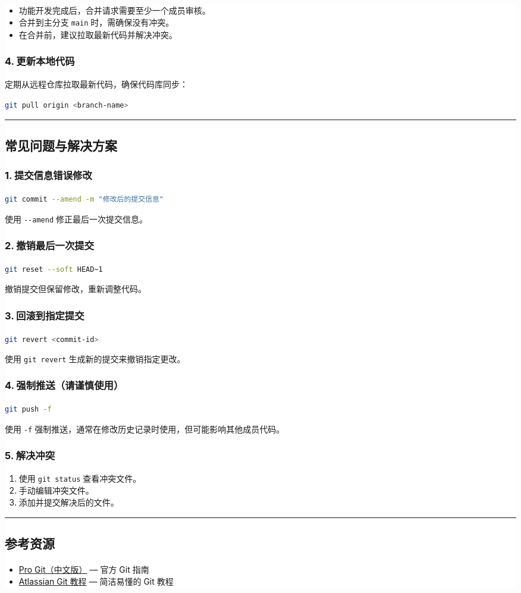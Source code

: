 - 功能开发完成后，合并请求需要至少一个成员审核。
- 合并到主分支 `main` 时，需确保没有冲突。
- 在合并前，建议拉取最新代码并解决冲突。

### 4. 更新本地代码

定期从远程仓库拉取最新代码，确保代码库同步：

```bash
git pull origin <branch-name>
```

---

## 常见问题与解决方案

### 1. 提交信息错误修改

```bash
git commit --amend -m "修改后的提交信息"
```

使用 `--amend` 修正最后一次提交信息。

### 2. 撤销最后一次提交

```bash
git reset --soft HEAD~1
```

撤销提交但保留修改，重新调整代码。

### 3. 回滚到指定提交

```bash
git revert <commit-id>
```

使用 `git revert` 生成新的提交来撤销指定更改。

### 4. 强制推送（请谨慎使用）

```bash
git push -f
```

使用 `-f` 强制推送，通常在修改历史记录时使用，但可能影响其他成员代码。

### 5. 解决冲突

1. 使用 `git status` 查看冲突文件。
2. 手动编辑冲突文件。
3. 添加并提交解决后的文件。

---

## 参考资源

- [Pro Git（中文版）](https://git-scm.com/book/zh/v2) — 官方 Git 指南
- [Atlassian Git 教程](https://www.atlassian.com/git/tutorials) — 简洁易懂的 Git 教程

